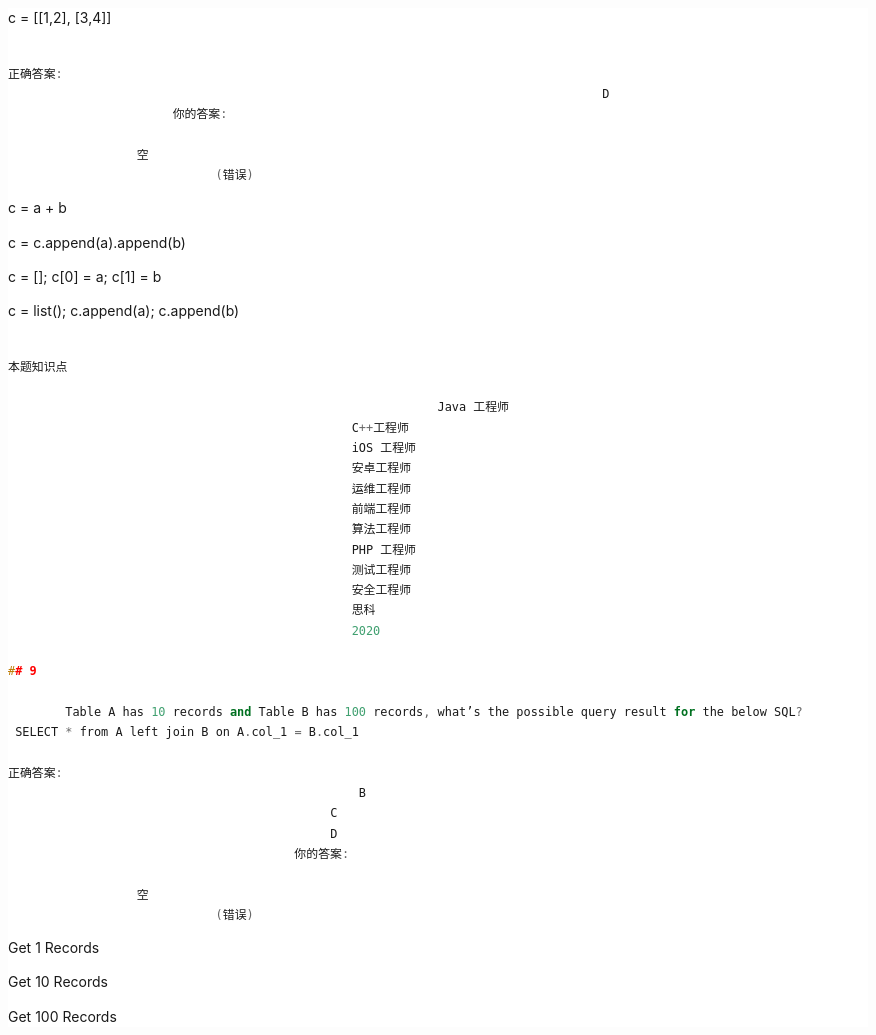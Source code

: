 c = [[1,2], [3,4]]

```cpp

正确答案:
                                                                                   D
                       你的答案:

                  空
                             (错误)

```
c = a + b
```cpp

```
c = c.append(a).append(b)
```cpp

```
c = []; c[0] = a; c[1] = b
```cpp

```
c = list(); c.append(a); c.append(b)
```cpp

本题知识点

                                                            Java 工程师 
                                                C++工程师 
                                                iOS 工程师 
                                                安卓工程师 
                                                运维工程师 
                                                前端工程师 
                                                算法工程师 
                                                PHP 工程师 
                                                测试工程师 
                                                安全工程师 
                                                思科 
                                                2020 

## 9

        Table A has 10 records and Table B has 100 records, what’s the possible query result for the below SQL?
 SELECT * from A left join B on A.col_1 = B.col_1

正确答案:
                                                 B
                                             C
                                             D
                                        你的答案:

                  空
                             (错误)

```
Get 1 Records
```cpp

```
Get 10 Records
```cpp

```
Get 100 Records